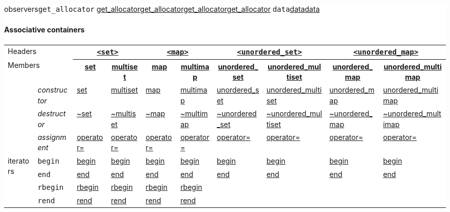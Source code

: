 <tr><td rowspan="2">observers</td><td><tt>get_allocator</tt></td><td class="none"> </td><td class="cpp98"><a href="/vector::get_allocator">get_allocator</a></td><td class="cpp98"><a href="/deque::get_allocator">get_allocator</a></td><td class="cpp11"><a href="/forward_list::get_allocator">get_allocator</a></td><td class="cpp98"><a href="/list::get_allocator">get_allocator</a></td></tr>
<tr><td><tt>data</tt></td><td class="cpp11"><a href="/array::data">data</a></td><td class="cpp11"><a href="/vector::data">data</a></td><td class="none"> </td><td class="none"> </td><td class="none"> </td></tr>
</tbody></table>
<br>
<h4>Associative containers</h4>
<table class="boxed containers">
<tbody><tr><td colspan="2">Headers</td><th colspan="2"><tt><a href="/<set>">&lt;set&gt;</a></tt></th><th colspan="2"><tt><a href="/<map>">&lt;map&gt;</a></tt></th><th colspan="2"><tt><a href="/<unordered_set>">&lt;unordered_set&gt;</a></tt></th><th colspan="2"><tt><a href="/<unordered_map>">&lt;unordered_map&gt;</a></tt></th></tr>
<tr><td colspan="2">Members</td><th><a href="/set">set</a></th><th><a href="/multiset">multiset</a></th><th><a href="/map">map</a></th><th><a href="/multimap">multimap</a></th><th><a href="/unordered_set">unordered_set</a></th><th><a href="/unordered_multiset">unordered_multiset</a></th><th><a href="/unordered_map">unordered_map</a></th><th><a href="/unordered_multimap">unordered_multimap</a></th></tr>
<tr><td rowspan="3"> </td><td><i>constructor</i></td><td class="cpp98"><a href="/set::set">set</a></td><td class="cpp98"><a href="/multiset::multiset">multiset</a></td><td class="cpp98"><a href="/map::map">map</a></td><td class="cpp98"><a href="/multimap::multimap">multimap</a></td><td class="cpp11"><a href="/unordered_set::unordered_set">unordered_set</a></td><td class="cpp11"><a href="/unordered_multiset::unordered_multiset">unordered_multiset</a></td><td class="cpp11"><a href="/unordered_map::unordered_map">unordered_map</a></td><td class="cpp11"><a href="/unordered_multimap::unordered_multimap">unordered_multimap</a></td></tr>
<tr><td><i>destructor</i></td><td class="cpp98"><a href="/set::~set">~set</a></td><td class="cpp98"><a href="/multiset::~multiset">~multiset</a></td><td class="cpp98"><a href="/map::~map">~map</a></td><td class="cpp98"><a href="/multimap::~multimap">~multimap</a></td><td class="cpp11"><a href="/unordered_set::~unordered_set">~unordered_set</a></td><td class="cpp11"><a href="/unordered_multiset::~unordered_multiset">~unordered_multiset</a></td><td class="cpp11"><a href="/unordered_map::~unordered_map">~unordered_map</a></td><td class="cpp11"><a href="/unordered_multimap::~unordered_multimap">~unordered_multimap</a></td></tr>
<tr><td><i>assignment</i></td><td class="cpp98"><a href="/set::operator=">operator=</a></td><td class="cpp98"><a href="/multiset::operator=">operator=</a></td><td class="cpp98"><a href="/map::operator=">operator=</a></td><td class="cpp98"><a href="/multimap::operator=">operator=</a></td><td class="cpp11"><a href="/unordered_set::operator=">operator=</a></td><td class="cpp11"><a href="/unordered_multiset::operator=">operator=</a></td><td class="cpp11"><a href="/unordered_map::operator=">operator=</a></td><td class="cpp11"><a href="/unordered_multimap::operator=">operator=</a></td></tr>
<tr><td rowspan="4">iterators</td><td><tt>begin</tt></td><td class="cpp98"><a href="/set::begin">begin</a></td><td class="cpp98"><a href="/multiset::begin">begin</a></td><td class="cpp98"><a href="/map::begin">begin</a></td><td class="cpp98"><a href="/multimap::begin">begin</a></td><td class="cpp11"><a href="/unordered_set::begin">begin</a></td><td class="cpp11"><a href="/unordered_multiset::begin">begin</a></td><td class="cpp11"><a href="/unordered_map::begin">begin</a></td><td class="cpp11"><a href="/unordered_multimap::begin">begin</a></td></tr>
<tr><td><tt>end</tt></td><td class="cpp98"><a href="/set::end">end</a></td><td class="cpp98"><a href="/multiset::end">end</a></td><td class="cpp98"><a href="/map::end">end</a></td><td class="cpp98"><a href="/multimap::end">end</a></td><td class="cpp11"><a href="/unordered_set::end">end</a></td><td class="cpp11"><a href="/unordered_multiset::end">end</a></td><td class="cpp11"><a href="/unordered_map::end">end</a></td><td class="cpp11"><a href="/unordered_multimap::end">end</a></td></tr>
<tr><td><tt>rbegin</tt></td><td class="cpp98"><a href="/set::rbegin">rbegin</a></td><td class="cpp98"><a href="/multiset::rbegin">rbegin</a></td><td class="cpp98"><a href="/map::rbegin">rbegin</a></td><td class="cpp98"><a href="/multimap::rbegin">rbegin</a></td><td class="none"> </td><td class="none"> </td><td class="none"> </td><td class="none"> </td></tr>
<tr><td><tt>rend</tt></td><td class="cpp98"><a href="/set::rend">rend</a></td><td class="cpp98"><a href="/multiset::rend">rend</a></td><td class="cpp98"><a href="/map::rend">rend</a></td><td class="cpp98"><a href="/multimap::rend">rend</a></td><td class="none"> </td><td class="none"> </td><td class="none"> </td><td class="none"> </td></tr>